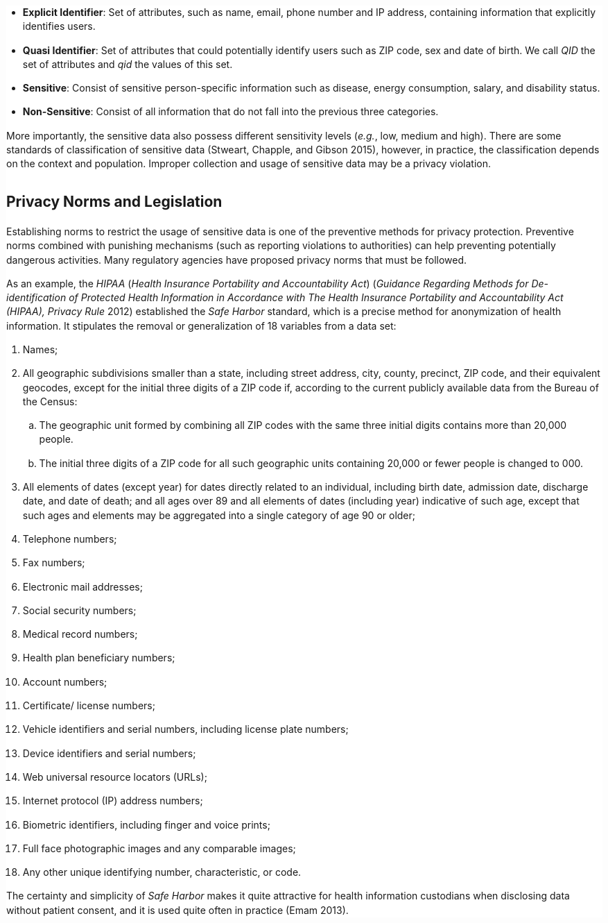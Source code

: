 <ul>
<li><p><strong>Explicit Identifier</strong>: Set of attributes, such as name, email, phone number and IP address, containing information that explicitly identifies users.</p></li>
<li><p><strong>Quasi Identifier</strong>: Set of attributes that could potentially identify users such as ZIP code, sex and date of birth. We call <span class="math inline"><em>Q</em><em>I</em><em>D</em></span> the set of attributes and <span class="math inline"><em>q</em><em>i</em><em>d</em></span> the values of this set.</p></li>
<li><p><strong>Sensitive</strong>: Consist of sensitive person-specific information such as disease, energy consumption, salary, and disability status.</p></li>
<li><p><strong>Non-Sensitive</strong>: Consist of all information that do not fall into the previous three categories.</p></li>
</ul>
<p>More importantly, the sensitive data also possess different sensitivity levels (<em>e.g.</em>, low, medium and high). There are some standards of classification of sensitive data <span class="citation">(Stweart, Chapple, and Gibson 2015)</span>, however, in practice, the classification depends on the context and population. Improper collection and usage of sensitive data may be a privacy violation.</p>
<h2 id="sec:norms">Privacy Norms and Legislation</h2>
<p>Establishing norms to restrict the usage of sensitive data is one of the preventive methods for privacy protection. Preventive norms combined with punishing mechanisms (such as reporting violations to authorities) can help preventing potentially dangerous activities. Many regulatory agencies have proposed privacy norms that must be followed.</p>
<p>As an example, the <em>HIPAA</em> (<em>Health Insurance Portability and Accountability Act</em>) <span class="citation">(<em>Guidance Regarding Methods for De-identification of Protected Health Information in Accordance with The Health Insurance Portability and Accountability Act (HIPAA), Privacy Rule</em> 2012)</span> established the <em>Safe Harbor</em> standard, which is a precise method for anonymization of health information. It stipulates the removal or generalization of 18 variables from a data set:</p>
<ol>
<li><p>Names;</p></li>
<li><p>All geographic subdivisions smaller than a state, including street address, city, county, precinct, ZIP code, and their equivalent geocodes, except for the initial three digits of a ZIP code if, according to the current publicly available data from the Bureau of the Census:</p>
<ol style="list-style-type: lower-alpha">
<li><p>The geographic unit formed by combining all ZIP codes with the same three initial digits contains more than 20,000 people.</p></li>
<li><p>The initial three digits of a ZIP code for all such geographic units containing 20,000 or fewer people is changed to 000.</p></li>
</ol></li>
<li><p>All elements of dates (except year) for dates directly related to an individual, including birth date, admission date, discharge date, and date of death; and all ages over 89 and all elements of dates (including year) indicative of such age, except that such ages and elements may be aggregated into a single category of age 90 or older;</p></li>
<li><p>Telephone numbers;</p></li>
<li><p>Fax numbers;</p></li>
<li><p>Electronic mail addresses;</p></li>
<li><p>Social security numbers;</p></li>
<li><p>Medical record numbers;</p></li>
<li><p>Health plan beneficiary numbers;</p></li>
<li><p>Account numbers;</p></li>
<li><p>Certificate/ license numbers;</p></li>
<li><p>Vehicle identifiers and serial numbers, including license plate numbers;</p></li>
<li><p>Device identifiers and serial numbers;</p></li>
<li><p>Web universal resource locators (URLs);</p></li>
<li><p>Internet protocol (IP) address numbers;</p></li>
<li><p>Biometric identifiers, including finger and voice prints;</p></li>
<li><p>Full face photographic images and any comparable images;</p></li>
<li><p>Any other unique identifying number, characteristic, or code.</p></li>
</ol>
<p>The certainty and simplicity of <em>Safe Harbor</em> makes it quite attractive for health information custodians when disclosing data without patient consent, and it is used quite often in practice <span class="citation">(Emam 2013)</span>.</p>